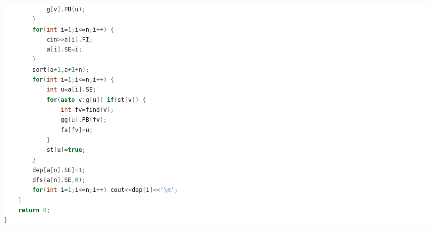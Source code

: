```cpp
            g[v].PB(u);
        }
        for(int i=1;i<=n;i++) {
            cin>>a[i].FI;
            a[i].SE=i;
        }
        sort(a+1,a+1+n);
        for(int i=1;i<=n;i++) {
            int u=a[i].SE;
            for(auto v:g[u]) if(st[v]) {
                int fv=find(v);
                gg[u].PB(fv);
                fa[fv]=u;
            }
            st[u]=true;
        }
        dep[a[n].SE]=1;
        dfs(a[n].SE,0);
        for(int i=1;i<=n;i++) cout<<dep[i]<<'\n';
    }
    return 0;
}
```